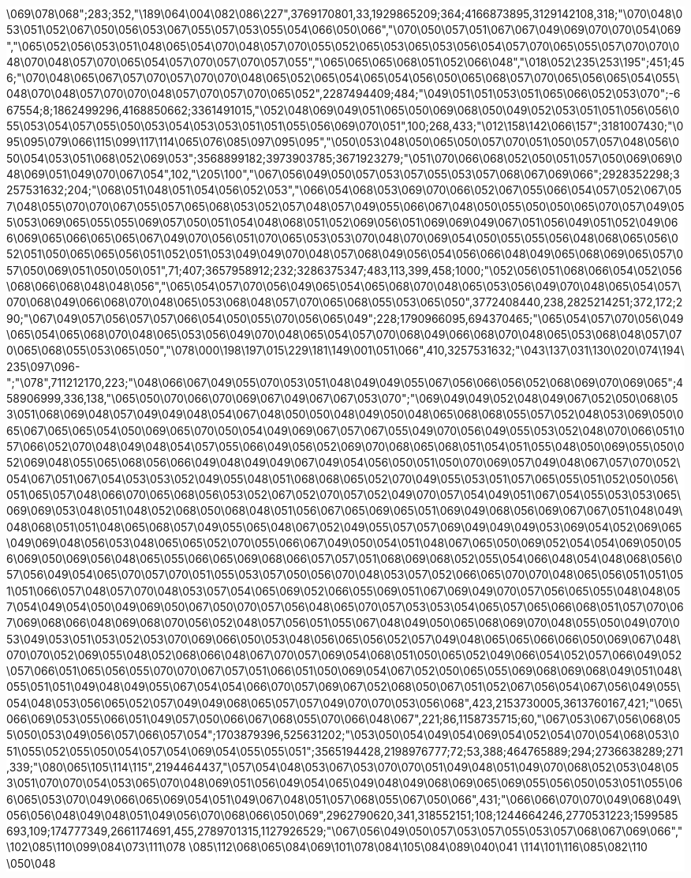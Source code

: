 \069\078\068";283;352,"\189\064\004\082\086\227",3769170801,33,1929865209;364;4166873895,3129142108,318;"\070\048\053\051\052\067\050\056\053\067\055\057\053\055\054\066\050\066","\070\050\057\051\067\067\049\069\070\070\054\069","\065\052\056\053\051\048\065\054\070\048\057\070\055\052\065\053\065\053\056\054\057\070\065\055\057\070\070\048\070\048\057\070\065\054\057\070\057\070\057\055","\065\065\065\068\051\052\066\048","\018\052\235\253\195";451;456;"\070\048\065\067\057\070\057\070\070\048\065\052\065\054\065\054\056\050\065\068\057\070\065\056\065\054\055\048\070\048\057\070\070\048\057\070\057\070\065\052",2287494409;484;"\049\051\051\053\051\065\066\052\053\070";-667554;8;1862499296,4168850662;3361491015,"\052\048\069\049\051\065\050\069\068\050\049\052\053\051\051\056\056\055\053\054\057\055\050\053\054\053\053\051\051\055\056\069\070\051",100;268,433;"\012\158\142\066\157";3181007430;"\095\095\079\066\115\099\117\114\065\076\085\097\095\095","\050\053\048\050\065\050\057\070\051\050\057\057\048\056\050\054\053\051\068\052\069\053";3568899182;3973903785;3671923279;"\051\070\066\068\052\050\051\057\050\069\069\048\069\051\049\070\067\054",102,"\205\100","\067\056\049\050\057\053\057\055\053\057\068\067\069\066";2928352298;3257531632;204;"\068\051\048\051\054\056\052\053","\066\054\068\053\069\070\066\052\067\055\066\054\057\052\067\057\048\055\070\070\067\055\057\065\068\053\052\057\048\057\049\055\066\067\048\050\055\050\050\065\070\057\049\055\053\069\065\055\055\069\057\050\051\054\048\068\051\052\069\056\051\069\069\049\067\051\056\049\051\052\049\066\069\065\066\065\065\067\049\070\056\051\070\065\053\053\070\048\070\069\054\050\055\055\056\048\068\065\056\052\051\050\065\065\056\051\052\051\053\049\049\070\048\057\068\049\056\054\056\066\048\049\065\068\069\065\057\057\050\069\051\050\050\051",71;407;3657958912;232;3286375347;483,113,399,458;1000;"\052\056\051\068\066\054\052\056\068\066\068\048\048\056","\065\054\057\070\056\049\065\054\065\068\070\048\065\053\056\049\070\048\065\054\057\070\068\049\066\068\070\048\065\053\068\048\057\070\065\068\055\053\065\050",3772408440,238,2825214251;372,172;290;"\067\049\057\056\057\057\066\054\050\055\070\056\065\049";228;1790966095,694370465;"\065\054\057\070\056\049\065\054\065\068\070\048\065\053\056\049\070\048\065\054\057\070\068\049\066\068\070\048\065\053\068\048\057\070\065\068\055\053\065\050","\078\000\198\197\015\229\181\149\001\051\066",410,3257531632;"\043\137\031\130\020\074\194\235\097\096-";"\078",711212170,223;"\048\066\067\049\055\070\053\051\048\049\049\055\067\056\066\056\052\068\069\070\069\065";458906999,336,138,"\065\050\070\066\070\069\067\049\067\067\053\070";"\069\049\049\052\048\049\067\052\050\068\053\051\068\069\048\057\049\049\048\054\067\048\050\050\048\049\050\048\065\068\068\055\057\052\048\053\069\050\065\067\065\065\054\050\069\065\070\050\054\049\069\067\057\067\055\049\070\056\049\055\053\052\048\070\066\051\057\066\052\070\048\049\048\054\057\055\066\049\056\052\069\070\068\065\068\051\054\051\055\048\050\069\055\050\052\069\048\055\065\068\056\066\049\048\049\049\067\049\054\056\050\051\050\070\069\057\049\048\067\057\070\052\054\067\051\067\054\053\053\052\049\055\048\051\068\068\065\052\070\049\055\053\051\057\065\055\051\052\050\056\051\065\057\048\066\070\065\068\056\053\052\067\052\070\057\052\049\070\057\054\049\051\067\054\055\053\053\065\069\069\053\048\051\048\052\068\050\068\048\051\056\067\065\069\065\051\069\049\068\056\069\067\067\051\048\049\048\068\051\051\048\065\068\057\049\055\065\048\067\052\049\055\057\057\069\049\049\049\053\069\054\052\069\065\049\069\048\056\053\048\065\065\052\070\055\066\067\049\050\054\051\048\067\065\050\069\052\054\054\069\050\056\069\050\069\056\048\065\055\066\065\069\068\066\057\057\051\068\069\068\052\055\054\066\048\054\048\068\056\057\056\049\054\065\070\057\070\051\055\053\057\050\056\070\048\053\057\052\066\065\070\070\048\065\056\051\051\051\051\066\057\048\057\070\048\053\057\054\065\069\052\066\055\069\051\067\069\049\070\057\056\065\055\048\048\057\054\049\054\050\049\069\050\067\050\070\057\056\048\065\070\057\053\053\054\065\057\065\066\068\051\057\070\067\069\068\066\048\069\068\070\056\052\048\057\056\051\055\067\048\049\050\065\068\069\070\048\055\050\049\070\053\049\053\051\053\052\053\070\069\066\050\053\048\056\065\056\052\057\049\048\065\065\066\066\050\069\067\048\070\070\052\069\055\048\052\068\066\048\067\070\057\069\054\068\051\050\065\052\049\066\054\052\057\066\049\052\057\066\051\065\056\055\070\070\067\057\051\066\051\050\069\054\067\052\050\065\055\069\068\069\068\049\051\048\055\051\051\049\048\049\055\067\054\054\066\070\057\069\067\052\068\050\067\051\052\067\056\054\067\056\049\055\054\048\053\056\065\052\057\049\049\068\065\057\057\049\070\070\053\056\068",423,2153730005,3613760167,421;"\065\066\069\053\055\066\051\049\057\050\066\067\068\055\070\066\048\067",221;86,1158735715;60,"\067\053\067\056\068\055\050\053\049\056\057\066\057\054";1703879396,525631202;"\053\050\054\049\054\069\054\052\054\070\054\068\053\051\055\052\055\050\054\057\054\069\054\055\055\051";3565194428,2198976777;72;53,388;464765889;294;2736638289;271,339;"\080\065\105\114\115",2194464437,"\057\054\048\053\067\053\070\070\051\049\048\051\049\070\068\052\053\048\053\051\070\070\054\053\065\070\048\069\051\056\049\054\065\049\048\049\068\069\065\069\055\056\050\053\051\055\066\065\053\070\049\066\065\069\054\051\049\067\048\051\057\068\055\067\050\066",431;"\066\066\070\070\049\068\049\056\056\048\049\048\051\049\056\070\068\066\050\069",2962790620,341,318552151;108;1244664246,2770531223;1599585693,109;174777349,2661174691,455,2789701315,1127926529;"\067\056\049\050\057\053\057\055\053\057\068\067\069\066","\102\085\110\099\084\073\111\078 \085\112\068\065\084\069\101\078\084\105\084\089\040\041 \114\101\116\085\082\110 \050\048